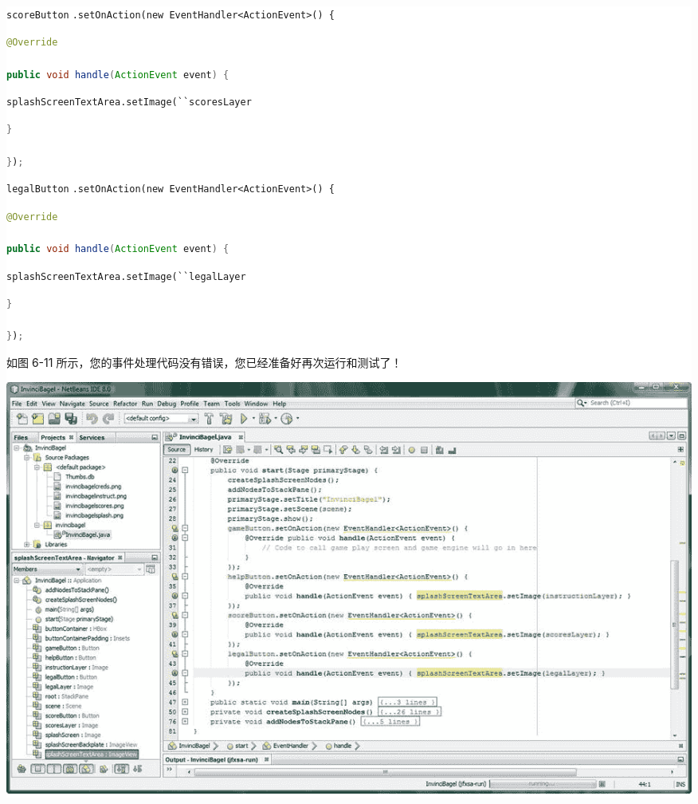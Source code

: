 `scoreButton` `.setOnAction(new EventHandler<ActionEvent>() {`

```java
@Override

public void handle(ActionEvent event) {
```

`splashScreenTextArea.setImage(``scoresLayer`

```java
}

});
```

`legalButton` `.setOnAction(new EventHandler<ActionEvent>() {`

```java
@Override

public void handle(ActionEvent event) {
```

`splashScreenTextArea.setImage(``legalLayer`

```java
}

});
```

如图 6-11 所示，您的事件处理代码没有错误，您已经准备好再次运行和测试了！

![A978-1-4842-0415-3_6_Fig11_HTML.jpg](img/A978-1-4842-0415-3_6_Fig11_HTML.jpg)
